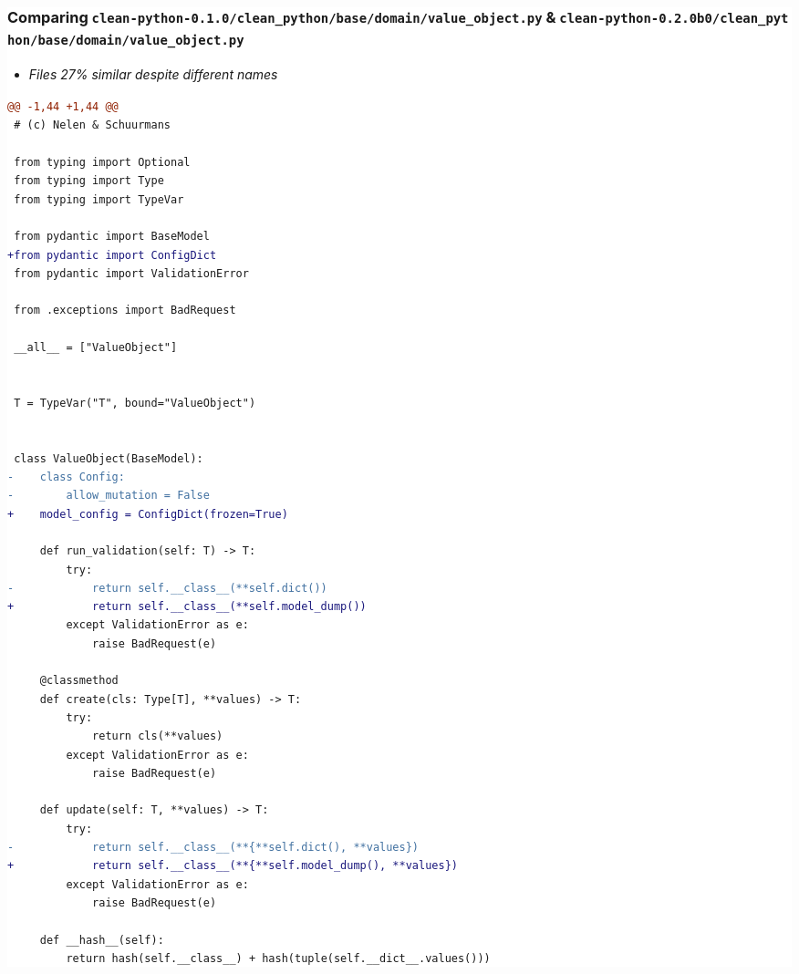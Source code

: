 ### Comparing `clean-python-0.1.0/clean_python/base/domain/value_object.py` & `clean-python-0.2.0b0/clean_python/base/domain/value_object.py`

 * *Files 27% similar despite different names*

```diff
@@ -1,44 +1,44 @@
 # (c) Nelen & Schuurmans
 
 from typing import Optional
 from typing import Type
 from typing import TypeVar
 
 from pydantic import BaseModel
+from pydantic import ConfigDict
 from pydantic import ValidationError
 
 from .exceptions import BadRequest
 
 __all__ = ["ValueObject"]
 
 
 T = TypeVar("T", bound="ValueObject")
 
 
 class ValueObject(BaseModel):
-    class Config:
-        allow_mutation = False
+    model_config = ConfigDict(frozen=True)
 
     def run_validation(self: T) -> T:
         try:
-            return self.__class__(**self.dict())
+            return self.__class__(**self.model_dump())
         except ValidationError as e:
             raise BadRequest(e)
 
     @classmethod
     def create(cls: Type[T], **values) -> T:
         try:
             return cls(**values)
         except ValidationError as e:
             raise BadRequest(e)
 
     def update(self: T, **values) -> T:
         try:
-            return self.__class__(**{**self.dict(), **values})
+            return self.__class__(**{**self.model_dump(), **values})
         except ValidationError as e:
             raise BadRequest(e)
 
     def __hash__(self):
         return hash(self.__class__) + hash(tuple(self.__dict__.values()))
```
